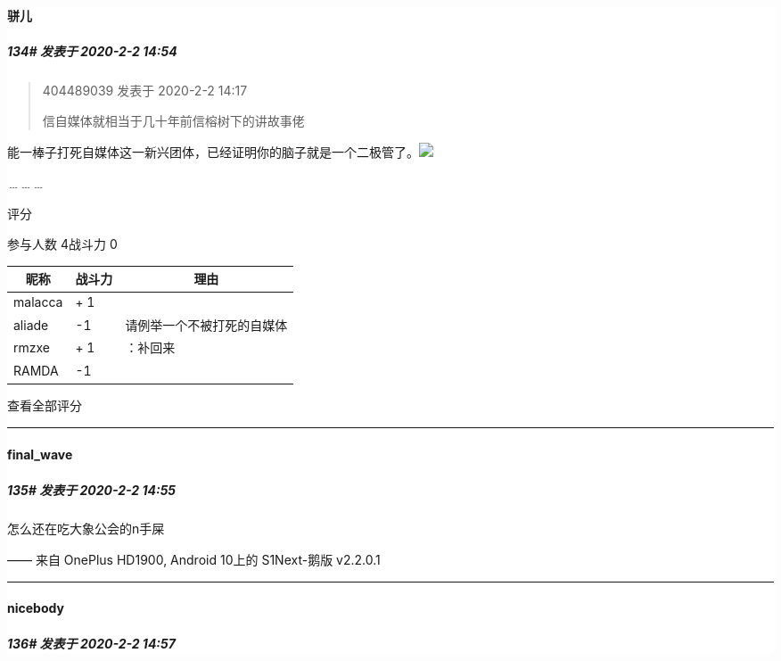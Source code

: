####  骈儿  
##### 134#       发表于 2020-2-2 14:54



<blockquote>404489039 发表于 2020-2-2 14:17

信自媒体就相当于几十年前信榕树下的讲故事佬</blockquote>
能一棒子打死自媒体这一新兴团体，已经证明你的脑子就是一个二极管了。<img src="https://static.saraba1st.com/image/smiley/face2017/033.png" referrerpolicy="no-referrer">



﹍﹍﹍

评分





 参与人数 4战斗力 0

|昵称|战斗力|理由|
|----|---|---|
| malacca| + 1||
| aliade|-1|请例举一个不被打死的自媒体|
| rmzxe| + 1|：补回来|
| RAMDA|-1||



查看全部评分






-----

####  final_wave  
##### 135#       发表于 2020-2-2 14:55




怎么还在吃大象公会的n手屎

—— 来自 OnePlus HD1900, Android 10上的 S1Next-鹅版 v2.2.0.1







-----

####  nicebody  
##### 136#       发表于 2020-2-2 14:57


